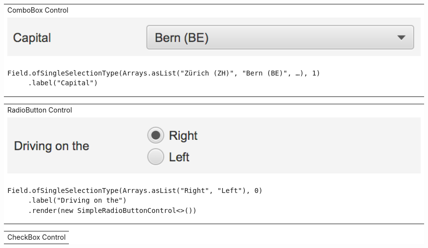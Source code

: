   </tbody>
</table>
<table>
  <tbody>
    <tr>
      <td colspan="2">ComboBox Control</td>
    </tr>
    <tr>
      <td><img src="./docs/images/ComboBoxField.png" /></td>
    </tr>
    <tr>
      <td>
        <pre lang="java">Field.ofSingleSelectionType(Arrays.asList("Zürich (ZH)", "Bern (BE)", …), 1)
     .label("Capital")</pre>
      </td>
    </tr>
  </tbody>
</table>
<table>
  <tbody>
    <tr>
      <td colspan="2">RadioButton Control</td>
    </tr>
    <tr>
      <td><img src="./docs/images/RadioButtonField.png" /></td>
    </tr>
    <tr>
      <td>
        <pre lang="java">Field.ofSingleSelectionType(Arrays.asList("Right", "Left"), 0)
     .label("Driving on the")
     .render(new SimpleRadioButtonControl<>())</pre>
      </td>
    </tr>
  </tbody>
</table>
<table>
  <tbody>
    <tr>
      <td colspan="2">CheckBox Control</td>
    </tr>
    <tr>